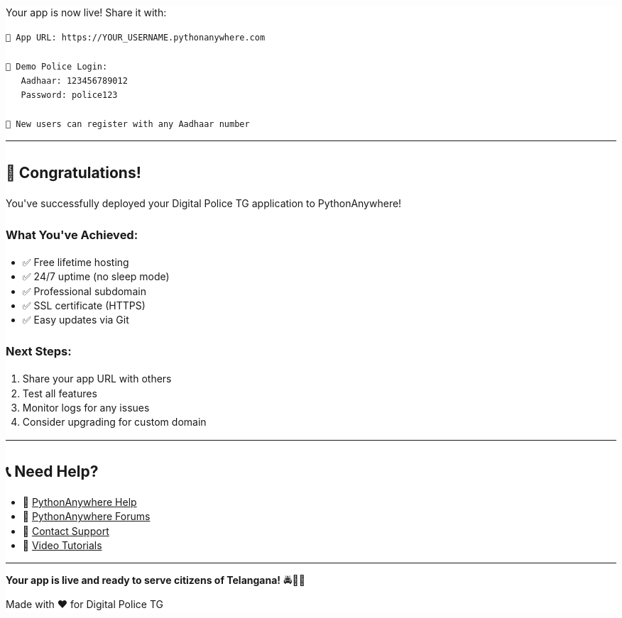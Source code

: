 Your app is now live! Share it with:

```
🔗 App URL: https://YOUR_USERNAME.pythonanywhere.com

👮 Demo Police Login:
   Aadhaar: 123456789012
   Password: police123

👤 New users can register with any Aadhaar number
```

---

## 🎉 Congratulations!

You've successfully deployed your Digital Police TG application to PythonAnywhere!

### What You've Achieved:
- ✅ Free lifetime hosting
- ✅ 24/7 uptime (no sleep mode)
- ✅ Professional subdomain
- ✅ SSL certificate (HTTPS)
- ✅ Easy updates via Git

### Next Steps:
1. Share your app URL with others
2. Test all features
3. Monitor logs for any issues
4. Consider upgrading for custom domain

---

## 📞 Need Help?

- 📖 [PythonAnywhere Help](https://help.pythonanywhere.com/)
- 💬 [PythonAnywhere Forums](https://www.pythonanywhere.com/forums/)
- 📧 [Contact Support](https://www.pythonanywhere.com/contact/)
- 🎥 [Video Tutorials](https://www.youtube.com/results?search_query=pythonanywhere+flask)

---

**Your app is live and ready to serve citizens of Telangana!** 🚔👮‍♂️

Made with ❤️ for Digital Police TG
